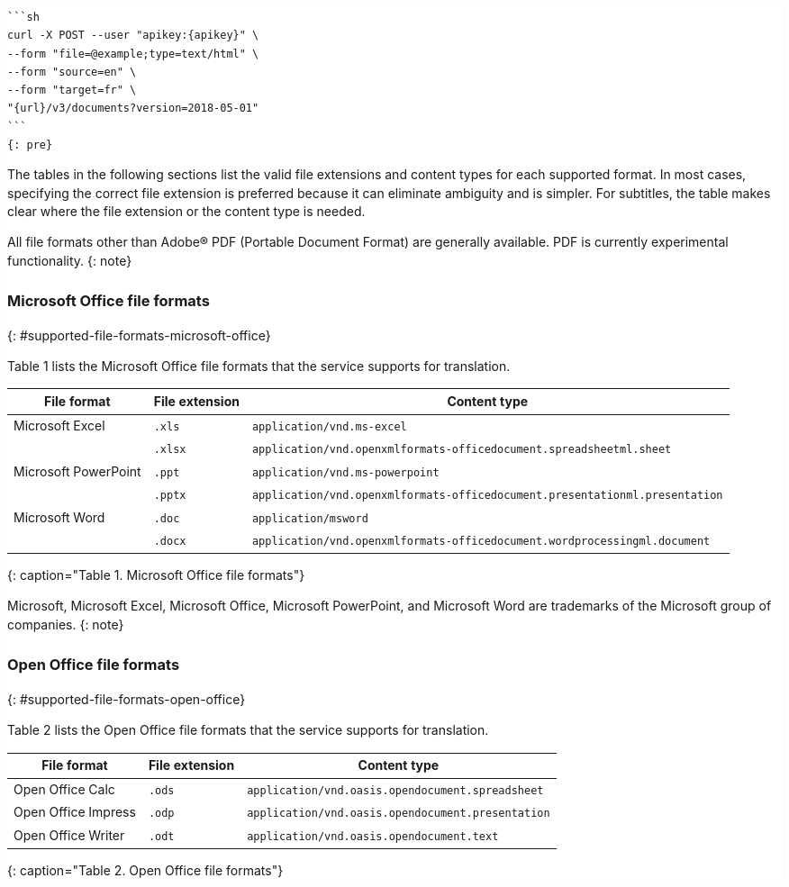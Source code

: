     ```sh
    curl -X POST --user "apikey:{apikey}" \
    --form "file=@example;type=text/html" \
    --form "source=en" \
    --form "target=fr" \
    "{url}/v3/documents?version=2018-05-01"
    ```
    {: pre}

The tables in the following sections list the valid file extensions and content types for each supported format. In most cases, specifying the correct file extension is preferred because it can eliminate ambiguity and is simpler. For subtitles, the table makes clear where the file extension or the content type is needed.

All file formats other than Adobe® PDF (Portable Document Format) are generally available. PDF is currently experimental functionality.
{: note}

### Microsoft Office file formats
{: #supported-file-formats-microsoft-office}

Table 1 lists the Microsoft Office file formats that the service supports for translation.

| File format | File extension | Content type |
|-------------|----------------|--------------|
| Microsoft Excel | `.xls` | `application/vnd.ms-excel` |
|                 | `.xlsx` | `application/vnd.openxmlformats-officedocument.spreadsheetml.sheet` |
| Microsoft PowerPoint | `.ppt` | `application/vnd.ms-powerpoint` |
|                      | `.pptx` | `application/vnd.openxmlformats-officedocument.presentationml.presentation` |
| Microsoft Word | `.doc` | `application/msword` |
|                | `.docx` | `application/vnd.openxmlformats-officedocument.wordprocessingml.document` |
{: caption="Table 1. Microsoft Office file formats"}

Microsoft, Microsoft Excel, Microsoft Office, Microsoft PowerPoint, and Microsoft Word are trademarks of the Microsoft group of companies.
{: note}

### Open Office file formats
{: #supported-file-formats-open-office}

Table 2 lists the Open Office file formats that the service supports for translation.

| File format | File extension | Content type |
|-------------|----------------|--------------|
| Open Office Calc | `.ods` | `application/vnd.oasis.opendocument.spreadsheet` |
| Open Office Impress | `.odp` | `application/vnd.oasis.opendocument.presentation` |
| Open Office Writer | `.odt` | `application/vnd.oasis.opendocument.text` |
{: caption="Table 2. Open Office file formats"}

